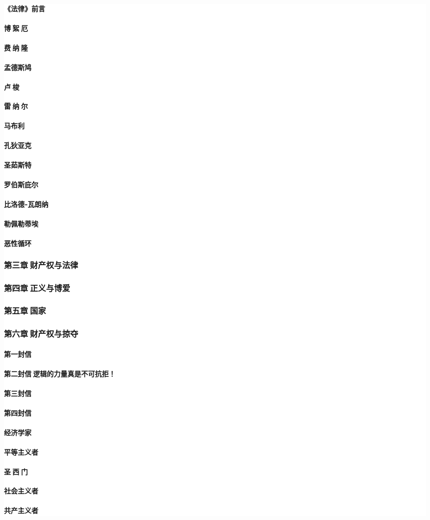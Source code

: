 #### 《法律》前言

#### 博 絮 厄

#### 费 纳 隆

#### 孟德斯鸠

#### 卢 梭

#### 雷 纳 尔

#### 马布利

#### 孔狄亚克

#### 圣茹斯特

#### 罗伯斯庇尔

#### 比洛德-瓦朗纳

#### 勒佩勒蒂埃

#### 恶性循环

### 第三章 财产权与法律

### 第四章 正义与博爱

### 第五章 国家

### 第六章 财产权与掠夺

#### 第一封信

#### 第二封信 逻辑的力量真是不可抗拒！

#### 第三封信

#### 第四封信

#### 经济学家

#### 平等主义者

#### 圣 西 门

#### 社会主义者

#### 共产主义者

